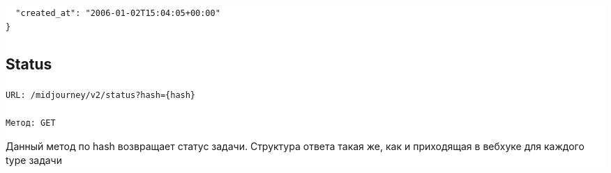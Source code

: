 ```
  "created_at": "2006-01-02T15:04:05+00:00"
}
```
## Status
```
URL: /midjourney/v2/status?hash={hash}

Метод: GET
```
Данный  метод по hash возвращает статус задачи. Структура ответа такая же, как и приходящая в вебхуке для каждого type задачи
